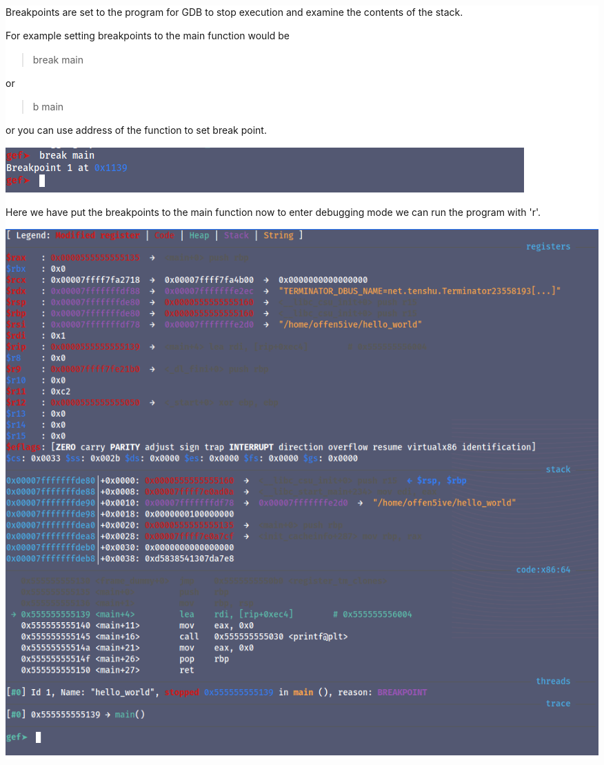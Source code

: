 Breakpoints are set to the program for GDB to stop execution and examine the contents of the stack.

For example setting breakpoints to the main function would be 

> break main
> 

or 

> b main
> 

or you can use address of the function to set break point.

![getting-started-with-reverse-engineering%206c3715c1309d4fbdadec9fbca7f0ffdb/Capture-min.png](/assets/posts/getting-started-with-reverse-engineering%206c3715c1309d4fbdadec9fbca7f0ffdb/Capture-min.png)

Here we have put the breakpoints to the main function now to enter debugging mode we can run the program with 'r'.

![getting-started-with-reverse-engineering%206c3715c1309d4fbdadec9fbca7f0ffdb/debugmode-min.png](/assets/posts/getting-started-with-reverse-engineering%206c3715c1309d4fbdadec9fbca7f0ffdb/debugmode-min.png)

